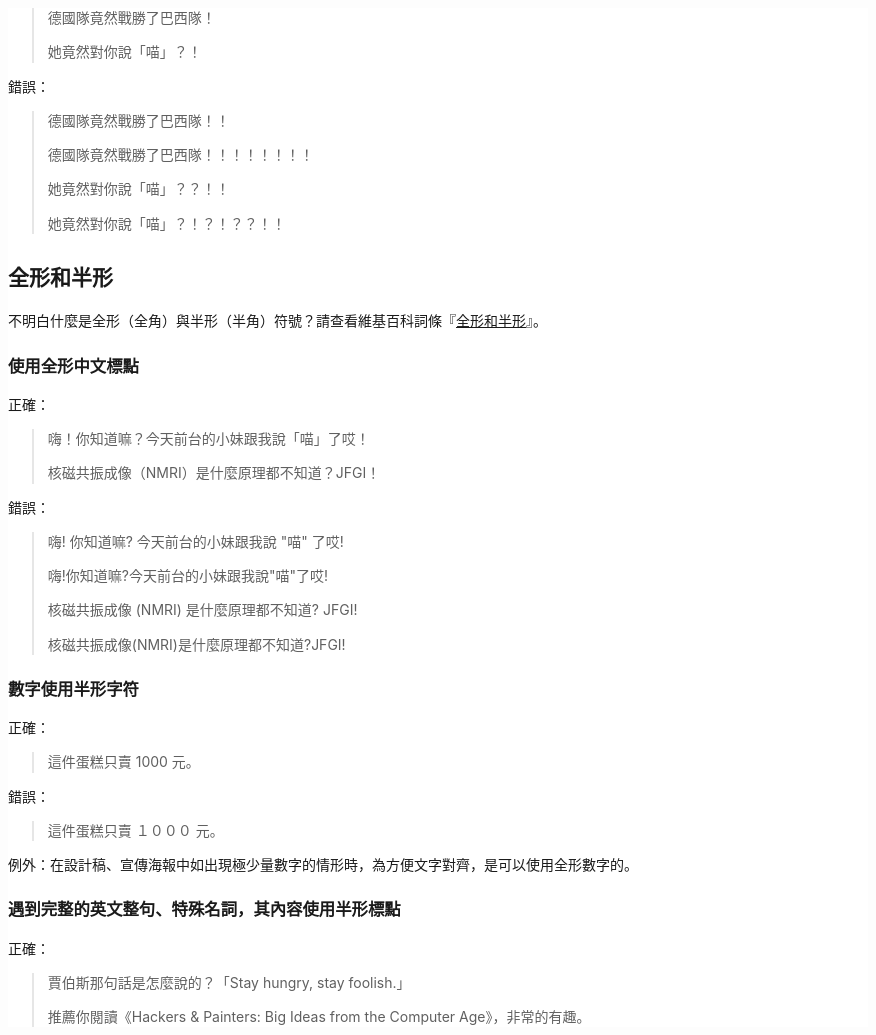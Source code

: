 > 德國隊竟然戰勝了巴西隊！
> 
> 她竟然對你說「喵」？！

錯誤：

> 德國隊竟然戰勝了巴西隊！！
> 
> 德國隊竟然戰勝了巴西隊！！！！！！！！
> 
> 她竟然對你說「喵」？？！！
> 
> 她竟然對你說「喵」？！？！？？！！

## 全形和半形

不明白什麼是全形（全角）與半形（半角）符號？請查看維基百科詞條『[全形和半形](http://zh.wikipedia.org/wiki/%E5%85%A8%E5%BD%A2%E5%92%8C%E5%8D%8A%E5%BD%A2)』。

### 使用全形中文標點

正確：

> 嗨！你知道嘛？今天前台的小妹跟我說「喵」了哎！
> 
> 核磁共振成像（NMRI）是什麼原理都不知道？JFGI！

錯誤：

> 嗨! 你知道嘛? 今天前台的小妹跟我說 "喵" 了哎!
> 
> 嗨!你知道嘛?今天前台的小妹跟我說"喵"了哎!
> 
> 核磁共振成像 (NMRI) 是什麼原理都不知道? JFGI!
> 
> 核磁共振成像(NMRI)是什麼原理都不知道?JFGI!

### 數字使用半形字符

正確：

> 這件蛋糕只賣 1000 元。

錯誤：

> 這件蛋糕只賣 １０００ 元。

例外：在設計稿、宣傳海報中如出現極少量數字的情形時，為方便文字對齊，是可以使用全形數字的。

### 遇到完整的英文整句、特殊名詞，其內容使用半形標點

正確：

> 賈伯斯那句話是怎麼說的？「Stay hungry, stay foolish.」
> 
> 推薦你閱讀《Hackers & Painters: Big Ideas from the Computer Age》，非常的有趣。
